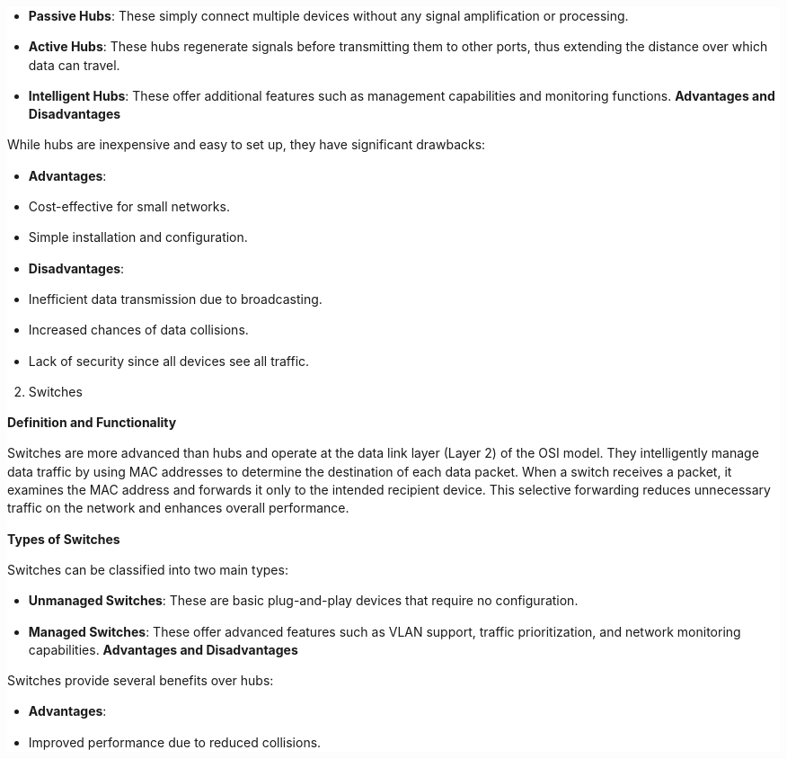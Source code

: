 
* **Passive Hubs**: These simply connect multiple devices without any signal amplification or processing.

* **Active Hubs**: These hubs regenerate signals before transmitting them to other ports, thus extending the distance over which data can travel.

* **Intelligent Hubs**: These offer additional features such as management capabilities and monitoring functions.
**Advantages and Disadvantages**



While hubs are inexpensive and easy to set up, they have significant drawbacks:


* **Advantages**:

* Cost-effective for small networks.

* Simple installation and configuration.

* **Disadvantages**:

* Inefficient data transmission due to broadcasting.

* Increased chances of data collisions.

* Lack of security since all devices see all traffic.
2. Switches



**Definition and Functionality**



Switches are more advanced than hubs and operate at the data link layer (Layer 2) of the OSI model. They intelligently manage data traffic by using MAC addresses to determine the destination of each data packet. When a switch receives a packet, it examines the MAC address and forwards it only to the intended recipient device. This selective forwarding reduces unnecessary traffic on the network and enhances overall performance.



**Types of Switches**



Switches can be classified into two main types:


* **Unmanaged Switches**: These are basic plug-and-play devices that require no configuration.

* **Managed Switches**: These offer advanced features such as VLAN support, traffic prioritization, and network monitoring capabilities.
**Advantages and Disadvantages**



Switches provide several benefits over hubs:


* **Advantages**:

* Improved performance due to reduced collisions.
